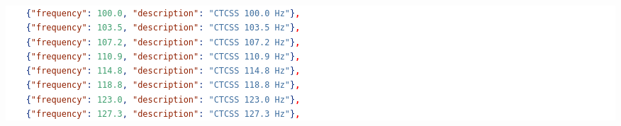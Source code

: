 ```json
    {"frequency": 100.0, "description": "CTCSS 100.0 Hz"},
    {"frequency": 103.5, "description": "CTCSS 103.5 Hz"},
    {"frequency": 107.2, "description": "CTCSS 107.2 Hz"},
    {"frequency": 110.9, "description": "CTCSS 110.9 Hz"},
    {"frequency": 114.8, "description": "CTCSS 114.8 Hz"},
    {"frequency": 118.8, "description": "CTCSS 118.8 Hz"},
    {"frequency": 123.0, "description": "CTCSS 123.0 Hz"},
    {"frequency": 127.3, "description": "CTCSS 127.3 Hz"},
